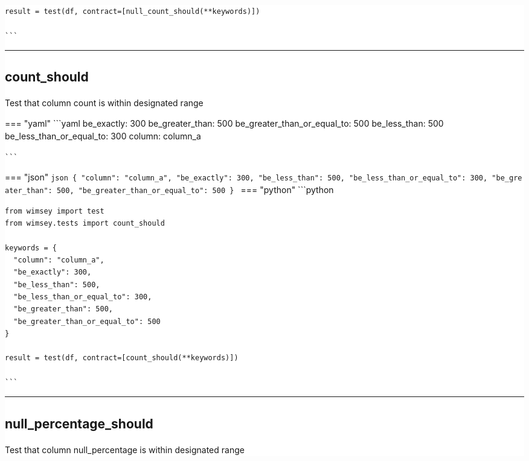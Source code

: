     result = test(df, contract=[null_count_should(**keywords)])
    
    ```

<hr>
    
## count_should

Test that column count is within designated range

=== "yaml"
    ```yaml
    be_exactly: 300
    be_greater_than: 500
    be_greater_than_or_equal_to: 500
    be_less_than: 500
    be_less_than_or_equal_to: 300
    column: column_a

    ```
=== "json"
    ```json
    {
      "column": "column_a",
      "be_exactly": 300,
      "be_less_than": 500,
      "be_less_than_or_equal_to": 300,
      "be_greater_than": 500,
      "be_greater_than_or_equal_to": 500
    }
    ```
=== "python"
    ```python

    from wimsey import test
    from wimsey.tests import count_should

    keywords = {
      "column": "column_a",
      "be_exactly": 300,
      "be_less_than": 500,
      "be_less_than_or_equal_to": 300,
      "be_greater_than": 500,
      "be_greater_than_or_equal_to": 500
    }

    result = test(df, contract=[count_should(**keywords)])
    
    ```

<hr>
    
## null_percentage_should

Test that column null_percentage is within designated range
